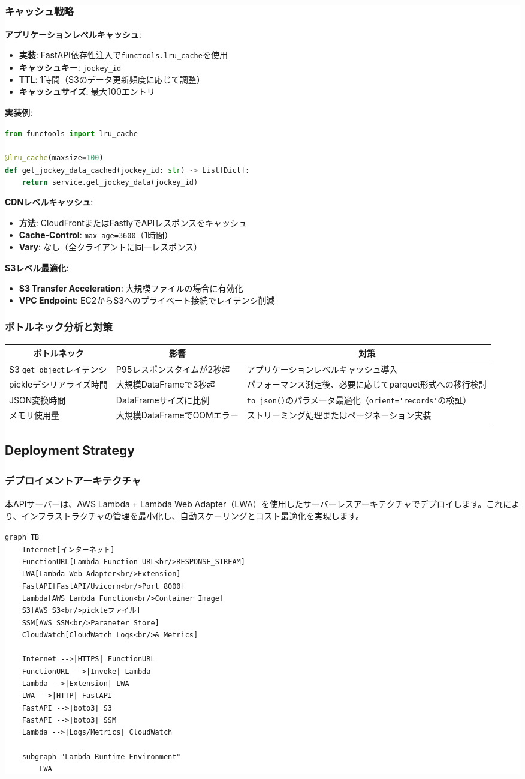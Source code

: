 ### キャッシュ戦略

**アプリケーションレベルキャッシュ**:
- **実装**: FastAPI依存性注入で`functools.lru_cache`を使用
- **キャッシュキー**: `jockey_id`
- **TTL**: 1時間（S3のデータ更新頻度に応じて調整）
- **キャッシュサイズ**: 最大100エントリ

**実装例**:
```python
from functools import lru_cache

@lru_cache(maxsize=100)
def get_jockey_data_cached(jockey_id: str) -> List[Dict]:
    return service.get_jockey_data(jockey_id)
```

**CDNレベルキャッシュ**:
- **方法**: CloudFrontまたはFastlyでAPIレスポンスをキャッシュ
- **Cache-Control**: `max-age=3600`（1時間）
- **Vary**: なし（全クライアントに同一レスポンス）

**S3レベル最適化**:
- **S3 Transfer Acceleration**: 大規模ファイルの場合に有効化
- **VPC Endpoint**: EC2からS3へのプライベート接続でレイテンシ削減

### ボトルネック分析と対策

| ボトルネック | 影響 | 対策 |
|------------|------|------|
| S3 `get_object`レイテンシ | P95レスポンスタイムが2秒超 | アプリケーションレベルキャッシュ導入 |
| pickleデシリアライズ時間 | 大規模DataFrameで3秒超 | パフォーマンス測定後、必要に応じてparquet形式への移行検討 |
| JSON変換時間 | DataFrameサイズに比例 | `to_json()`のパラメータ最適化（`orient='records'`の検証） |
| メモリ使用量 | 大規模DataFrameでOOMエラー | ストリーミング処理またはページネーション実装 |

## Deployment Strategy

### デプロイメントアーキテクチャ

本APIサーバーは、AWS Lambda + Lambda Web Adapter（LWA）を使用したサーバーレスアーキテクチャでデプロイします。これにより、インフラストラクチャの管理を最小化し、自動スケーリングとコスト最適化を実現します。

```mermaid
graph TB
    Internet[インターネット]
    FunctionURL[Lambda Function URL<br/>RESPONSE_STREAM]
    LWA[Lambda Web Adapter<br/>Extension]
    FastAPI[FastAPI/Uvicorn<br/>Port 8000]
    Lambda[AWS Lambda Function<br/>Container Image]
    S3[AWS S3<br/>pickleファイル]
    SSM[AWS SSM<br/>Parameter Store]
    CloudWatch[CloudWatch Logs<br/>& Metrics]

    Internet -->|HTTPS| FunctionURL
    FunctionURL -->|Invoke| Lambda
    Lambda -->|Extension| LWA
    LWA -->|HTTP| FastAPI
    FastAPI -->|boto3| S3
    FastAPI -->|boto3| SSM
    Lambda -->|Logs/Metrics| CloudWatch

    subgraph "Lambda Runtime Environment"
        LWA
```